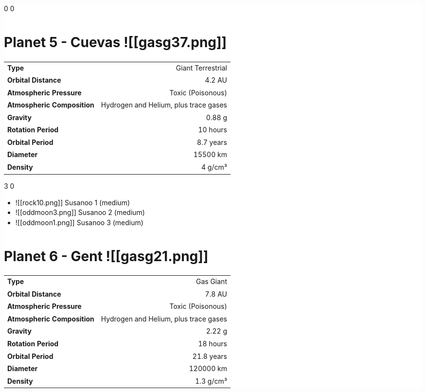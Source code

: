 

0
0



# Planet 5 - Cuevas ![[gasg37.png]]
|                             |                           |
| --------------------------- | -------------------------:|
| **Type**                    |             Giant Terrestrial |
| **Orbital Distance**        |   4.2 AU |
| **Atmospheric Pressure**    |       Toxic (Poisonous) |
| **Atmospheric Composition** |      Hydrogen and Helium, plus trace gases |
| **Gravity**                 |        0.88 g |
| **Rotation Period**         |  10 hours |
| **Orbital Period** | 8.7 years |
| **Diameter**                |      15500 km | 
| **Density**                 |    4 g/cm³ |



3
0

- ![[rock10.png]] Susanoo 1 (medium)
- ![[oddmoon3.png]] Susanoo 2 (medium)
- ![[oddmoon1.png]] Susanoo 3 (medium)


# Planet 6 - Gent ![[gasg21.png]]
|                             |                           |
| --------------------------- | -------------------------:|
| **Type**                    |             Gas Giant |
| **Orbital Distance**        |   7.8 AU |
| **Atmospheric Pressure**    |       Toxic (Poisonous) |
| **Atmospheric Composition** |      Hydrogen and Helium, plus trace gases |
| **Gravity**                 |        2.22 g |
| **Rotation Period**         |  18 hours |
| **Orbital Period** | 21.8 years |
| **Diameter**                |      120000 km | 
| **Density**                 |    1.3 g/cm³ |
